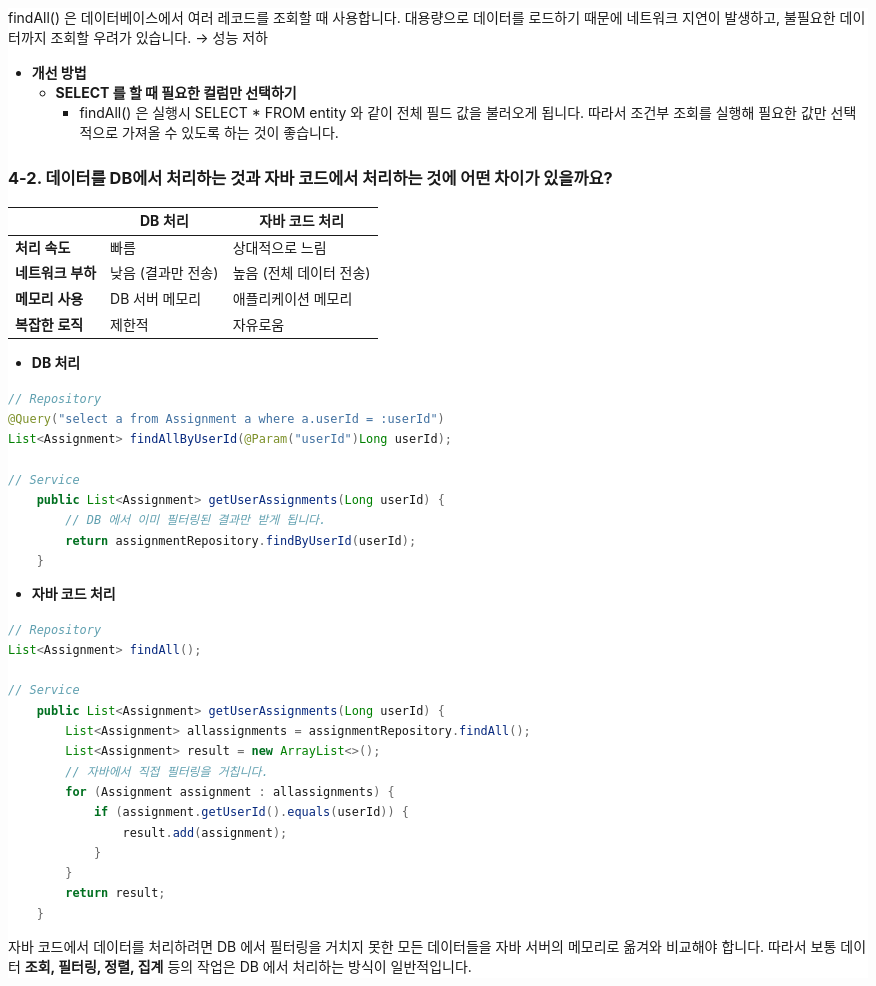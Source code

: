 findAll() 은 데이터베이스에서 여러 레코드를 조회할 때 사용합니다. 대용량으로 데이터를 로드하기 때문에 네트워크 지연이 발생하고, 불필요한 데이터까지 조회할 우려가 있습니다. → 성능 저하

- **개선 방법**
    - **SELECT 를 할 때 필요한 컬럼만 선택하기**
        - findAll() 은 실행시 SELECT * FROM entity 와 같이 전체 필드 값을 불러오게 됩니다. 따라서 조건부 조회를 실행해 필요한 값만 선택적으로 가져올 수 있도록 하는 것이 좋습니다.

### 4-2.  데이터를 DB에서 처리하는 것과 자바 코드에서 처리하는 것에 어떤 차이가 있을까요?

|  | **DB 처리** | **자바 코드 처리** |
| --- | --- | --- |
| **처리 속도** | 빠름 | 상대적으로 느림 |
| **네트워크 부하** | 낮음 (결과만 전송) | 높음 (전체 데이터 전송) |
| **메모리 사용** | DB 서버 메모리 | 애플리케이션 메모리 |
| **복잡한 로직** | 제한적 | 자유로움 |
- **DB 처리**

```java
// Repository
@Query("select a from Assignment a where a.userId = :userId")
List<Assignment> findAllByUserId(@Param("userId")Long userId);

// Service
    public List<Assignment> getUserAssignments(Long userId) {
	    // DB 에서 이미 필터링된 결과만 받게 됩니다.
        return assignmentRepository.findByUserId(userId);
    }
```

- **자바 코드 처리**

```java
// Repository
List<Assignment> findAll();

// Service
    public List<Assignment> getUserAssignments(Long userId) {
        List<Assignment> allassignments = assignmentRepository.findAll();
        List<Assignment> result = new ArrayList<>();
        // 자바에서 직접 필터링을 거칩니다.
        for (Assignment assignment : allassignments) {
            if (assignment.getUserId().equals(userId)) {
                result.add(assignment);
            }
        }
        return result;
    }
```

자바 코드에서 데이터를 처리하려면 DB 에서 필터링을 거치지 못한 모든 데이터들을 자바 서버의 메모리로 옮겨와 비교해야 합니다. 따라서 보통 데이터 **조회, 필터링, 정렬, 집계** 등의 작업은 DB 에서 처리하는 방식이 일반적입니다.
